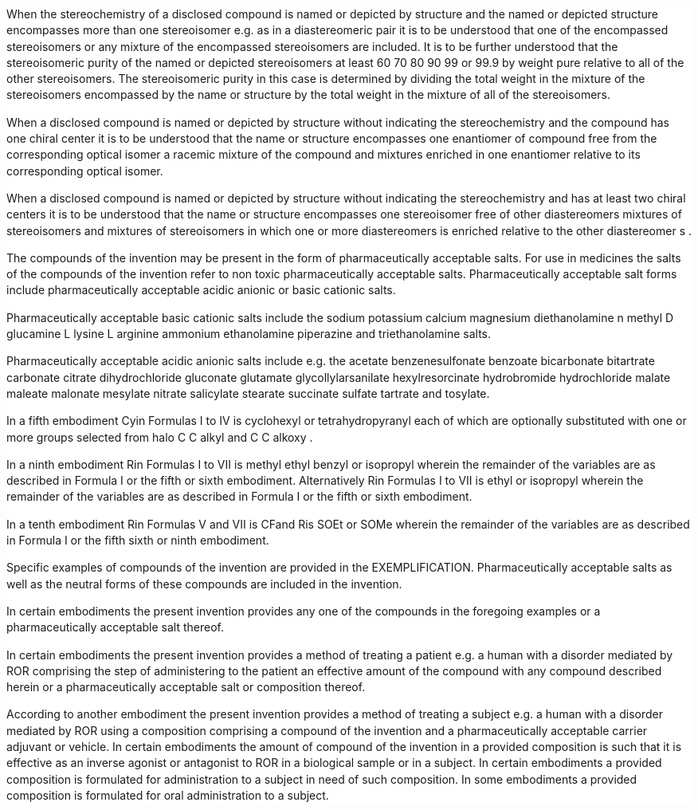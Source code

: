 When the stereochemistry of a disclosed compound is named or depicted by structure and the named or depicted structure encompasses more than one stereoisomer e.g. as in a diastereomeric pair it is to be understood that one of the encompassed stereoisomers or any mixture of the encompassed stereoisomers are included. It is to be further understood that the stereoisomeric purity of the named or depicted stereoisomers at least 60 70 80 90 99 or 99.9 by weight pure relative to all of the other stereoisomers. The stereoisomeric purity in this case is determined by dividing the total weight in the mixture of the stereoisomers encompassed by the name or structure by the total weight in the mixture of all of the stereoisomers.

When a disclosed compound is named or depicted by structure without indicating the stereochemistry and the compound has one chiral center it is to be understood that the name or structure encompasses one enantiomer of compound free from the corresponding optical isomer a racemic mixture of the compound and mixtures enriched in one enantiomer relative to its corresponding optical isomer.

When a disclosed compound is named or depicted by structure without indicating the stereochemistry and has at least two chiral centers it is to be understood that the name or structure encompasses one stereoisomer free of other diastereomers mixtures of stereoisomers and mixtures of stereoisomers in which one or more diastereomers is enriched relative to the other diastereomer s .

The compounds of the invention may be present in the form of pharmaceutically acceptable salts. For use in medicines the salts of the compounds of the invention refer to non toxic pharmaceutically acceptable salts. Pharmaceutically acceptable salt forms include pharmaceutically acceptable acidic anionic or basic cationic salts.

Pharmaceutically acceptable basic cationic salts include the sodium potassium calcium magnesium diethanolamine n methyl D glucamine L lysine L arginine ammonium ethanolamine piperazine and triethanolamine salts.

Pharmaceutically acceptable acidic anionic salts include e.g. the acetate benzenesulfonate benzoate bicarbonate bitartrate carbonate citrate dihydrochloride gluconate glutamate glycollylarsanilate hexylresorcinate hydrobromide hydrochloride malate maleate malonate mesylate nitrate salicylate stearate succinate sulfate tartrate and tosylate.

In a fifth embodiment Cyin Formulas I to IV is cyclohexyl or tetrahydropyranyl each of which are optionally substituted with one or more groups selected from halo C C alkyl and C C alkoxy .

In a ninth embodiment Rin Formulas I to VII is methyl ethyl benzyl or isopropyl wherein the remainder of the variables are as described in Formula I or the fifth or sixth embodiment. Alternatively Rin Formulas I to VII is ethyl or isopropyl wherein the remainder of the variables are as described in Formula I or the fifth or sixth embodiment.

In a tenth embodiment Rin Formulas V and VII is CFand Ris SOEt or SOMe wherein the remainder of the variables are as described in Formula I or the fifth sixth or ninth embodiment.

Specific examples of compounds of the invention are provided in the EXEMPLIFICATION. Pharmaceutically acceptable salts as well as the neutral forms of these compounds are included in the invention.

In certain embodiments the present invention provides any one of the compounds in the foregoing examples or a pharmaceutically acceptable salt thereof.

In certain embodiments the present invention provides a method of treating a patient e.g. a human with a disorder mediated by ROR comprising the step of administering to the patient an effective amount of the compound with any compound described herein or a pharmaceutically acceptable salt or composition thereof.

According to another embodiment the present invention provides a method of treating a subject e.g. a human with a disorder mediated by ROR using a composition comprising a compound of the invention and a pharmaceutically acceptable carrier adjuvant or vehicle. In certain embodiments the amount of compound of the invention in a provided composition is such that it is effective as an inverse agonist or antagonist to ROR in a biological sample or in a subject. In certain embodiments a provided composition is formulated for administration to a subject in need of such composition. In some embodiments a provided composition is formulated for oral administration to a subject.
